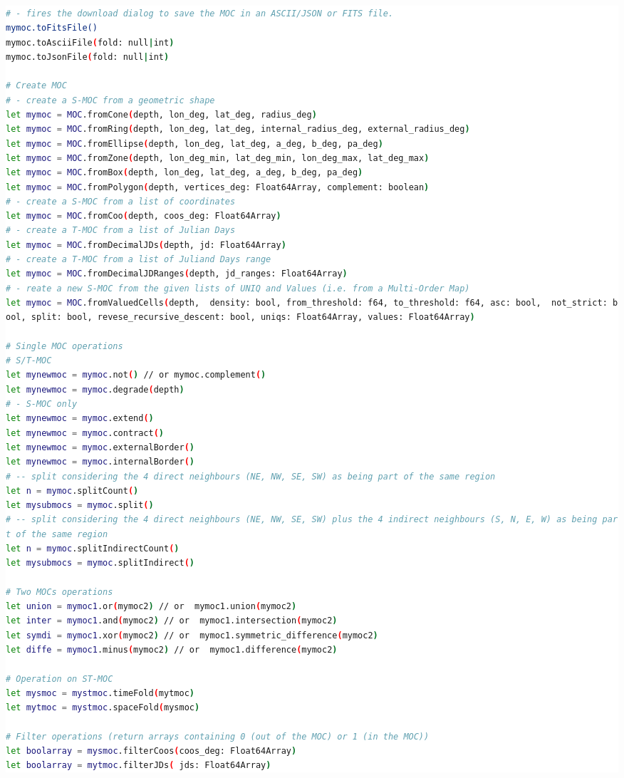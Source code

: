 ```bash
# - fires the download dialog to save the MOC in an ASCII/JSON or FITS file.
mymoc.toFitsFile()
mymoc.toAsciiFile(fold: null|int)
mymoc.toJsonFile(fold: null|int)

# Create MOC
# - create a S-MOC from a geometric shape
let mymoc = MOC.fromCone(depth, lon_deg, lat_deg, radius_deg)
let mymoc = MOC.fromRing(depth, lon_deg, lat_deg, internal_radius_deg, external_radius_deg)
let mymoc = MOC.fromEllipse(depth, lon_deg, lat_deg, a_deg, b_deg, pa_deg)
let mymoc = MOC.fromZone(depth, lon_deg_min, lat_deg_min, lon_deg_max, lat_deg_max)
let mymoc = MOC.fromBox(depth, lon_deg, lat_deg, a_deg, b_deg, pa_deg)
let mymoc = MOC.fromPolygon(depth, vertices_deg: Float64Array, complement: boolean)
# - create a S-MOC from a list of coordinates
let mymoc = MOC.fromCoo(depth, coos_deg: Float64Array)
# - create a T-MOC from a list of Julian Days
let mymoc = MOC.fromDecimalJDs(depth, jd: Float64Array)
# - create a T-MOC from a list of Juliand Days range
let mymoc = MOC.fromDecimalJDRanges(depth, jd_ranges: Float64Array)
# - reate a new S-MOC from the given lists of UNIQ and Values (i.e. from a Multi-Order Map)
let mymoc = MOC.fromValuedCells(depth,  density: bool, from_threshold: f64, to_threshold: f64, asc: bool,  not_strict: bool, split: bool, revese_recursive_descent: bool, uniqs: Float64Array, values: Float64Array)

# Single MOC operations
# S/T-MOC
let mynewmoc = mymoc.not() // or mymoc.complement()
let mynewmoc = mymoc.degrade(depth)
# - S-MOC only
let mynewmoc = mymoc.extend()
let mynewmoc = mymoc.contract()
let mynewmoc = mymoc.externalBorder()
let mynewmoc = mymoc.internalBorder()
# -- split considering the 4 direct neighbours (NE, NW, SE, SW) as being part of the same region
let n = mymoc.splitCount()
let mysubmocs = mymoc.split()
# -- split considering the 4 direct neighbours (NE, NW, SE, SW) plus the 4 indirect neighbours (S, N, E, W) as being part of the same region
let n = mymoc.splitIndirectCount()
let mysubmocs = mymoc.splitIndirect()

# Two MOCs operations
let union = mymoc1.or(mymoc2) // or  mymoc1.union(mymoc2)
let inter = mymoc1.and(mymoc2) // or  mymoc1.intersection(mymoc2)
let symdi = mymoc1.xor(mymoc2) // or  mymoc1.symmetric_difference(mymoc2)
let diffe = mymoc1.minus(mymoc2) // or  mymoc1.difference(mymoc2)

# Operation on ST-MOC
let mysmoc = mystmoc.timeFold(mytmoc)
let mytmoc = mystmoc.spaceFold(mysmoc)

# Filter operations (return arrays containing 0 (out of the MOC) or 1 (in the MOC))
let boolarray = mysmoc.filterCoos(coos_deg: Float64Array)
let boolarray = mytmoc.filterJDs( jds: Float64Array)
```
